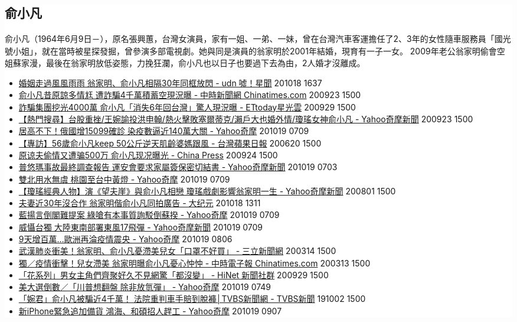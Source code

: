 ## 俞小凡

俞小凡（1964年6月9日－），原名張興蕙，台灣女演員，家有一姐、一弟、一妹，曾在台灣汽車客運擔任了2、3年的女性隨車服務員「國光號小姐」，就在當時被星探發掘，曾參演多部電視劇。她與同是演員的翁家明於2001年結婚，現育有一子一女。
2009年老公翁家明偷會空姐蘇家漫，最後在翁家明放低姿態，力挽狂瀾，俞小凡也以日子也要過下去為由，2人婚才沒離成。
- [婚姻走過風風雨雨 翁家明、俞小凡相隔30年同框放閃 - udn 噓！星聞](https://stars.udn.com/star/story/10091/4944988 "婚姻走過風風雨雨 翁家明、俞小凡相隔30年同框放閃 - udn 噓！星聞") 201018 1637
- [俞小凡昔原諒多情尪 遭詐騙4千萬積蓄空現況曝 - 中時新聞網 Chinatimes.com](https://www.chinatimes.com/realtimenews/20200923000010-260404 "俞小凡昔原諒多情尪 遭詐騙4千萬積蓄空現況曝 - 中時新聞網 Chinatimes.com") 200923 1500
- [詐騙集團挖光4000萬 俞小凡「消失6年回台灣」驚人現況曝 - ETtoday星光雲](https://star.ettoday.net/news/1820929 "詐騙集團挖光4000萬 俞小凡「消失6年回台灣」驚人現況曝 - ETtoday星光雲") 200929 1500
- [【熱門搜尋】台股重挫/王婉諭投洪申翰/熱火擊敗塞爾蒂克/瀨戶大也婚外情/瓊瑤女神俞小凡 - Yahoo奇摩新聞](https://tw.news.yahoo.com/%E7%86%B1%E9%96%80%E6%90%9C%E5%B0%8B%E5%8F%B0%E8%82%A1%E9%87%8D%E6%8C%AB%E7%8E%8B%E5%A9%89%E8%AB%AD%E6%8A%95%E6%B4%AA%E7%94%B3%E7%BF%B0%E7%86%B1%E7%81%AB%E6%93%8A%E6%95%97%E5%A1%9E%E7%88%BE%E8%92%82%E5%85%8B%E7%80%A8%E6%88%B6%E5%A4%A7%E4%B9%9F%E5%A9%9A%E5%A4%96%E6%83%85%E7%93%8A%E7%91%A4%E5%A5%B3%E7%A5%9E%E4%BF%9E%E5%B0%8F%E5%87%A1-064515256.html "【熱門搜尋】台股重挫/王婉諭投洪申翰/熱火擊敗塞爾蒂克/瀨戶大也婚外情/瓊瑤女神俞小凡 - Yahoo奇摩新聞") 200923 1500
- [居高不下！俄國增15099確診 染疫數逼近140萬大關 - Yahoo奇摩](https://tw.mobi.yahoo.com/news/%E5%B1%85%E9%AB%98%E4%B8%8D%E4%B8%8B-%E4%BF%84%E5%9C%8B%E5%A2%9E15099%E7%A2%BA%E8%A8%BA-%E6%9F%93%E7%96%AB%E6%95%B8%E9%80%BC%E8%BF%91140%E8%90%AC%E5%A4%A7%E9%97%9C-225911089.html "居高不下！俄國增15099確診 染疫數逼近140萬大關 - Yahoo奇摩") 201019 0709
- [【專訪】56歲俞小凡keep 50公斤逆天肌齡婆媽跟風 - 台灣蘋果日報](https://tw.appledaily.com/entertainment/20200620/MFW7AWTE4V7PAZG5HP7NGNSVWQ/ "【專訪】56歲俞小凡keep 50公斤逆天肌齡婆媽跟風 - 台灣蘋果日報") 200620 1500
- [原谅夫偷情又遭骗500万 俞小凡现况曝光 - China Press](https://www.chinapress.com.my/20200924/%E5%8E%9F%E8%B0%85%E5%A4%AB%E5%81%B7%E6%83%85%E5%8F%88%E9%81%AD%E9%AA%97500%E4%B8%87-%E4%BF%9E%E5%B0%8F%E5%87%A1%E7%8E%B0%E5%86%B5%E6%9B%9D%E5%85%89/ "原谅夫偷情又遭骗500万 俞小凡现况曝光 - China Press") 200924 1500
- [普悠瑪事故最終調查報告 運安會要求家屬簽保密切結書 - Yahoo奇摩新聞](https://tw.news.yahoo.com/%E6%99%AE%E6%82%A0%E7%91%AA%E4%BA%8B%E6%95%85%E6%9C%80%E7%B5%82%E8%AA%BF%E6%9F%A5%E5%A0%B1%E5%91%8A-%E9%81%8B%E5%AE%89%E6%9C%83%E8%A6%81%E6%B1%82%E5%AE%B6%E5%B1%AC%E7%B0%BD%E4%BF%9D%E5%AF%86%E5%88%87%E7%B5%90%E6%9B%B8-230321948.html "普悠瑪事故最終調查報告 運安會要求家屬簽保密切結書 - Yahoo奇摩新聞") 201019 0703
- [雙北用水無虞 桃園至台中黃燈 - Yahoo奇摩](https://tw.mobi.yahoo.com/news/%E9%9B%99%E5%8C%97%E7%94%A8%E6%B0%B4%E7%84%A1%E8%99%9E-%E6%A1%83%E5%9C%92%E8%87%B3%E5%8F%B0%E4%B8%AD%E9%BB%83%E7%87%88-225911496.html "雙北用水無虞 桃園至台中黃燈 - Yahoo奇摩") 201019 0709
- [【瓊瑤經典人物】演《望夫崖》與俞小凡相戀 瓊瑤戲劇影響翁家明一生 - Yahoo奇摩新聞](https://tw.news.yahoo.com/%E7%93%8A%E7%91%A4%E7%B6%93%E5%85%B8%E4%BA%BA%E7%89%A9%E6%BC%94%E6%9C%9B%E5%A4%AB%E5%B4%96%E8%88%87%E4%BF%9E%E5%B0%8F%E5%87%A1%E7%9B%B8%E6%88%80-%E7%93%8A%E7%91%A4%E6%88%B2%E5%8A%87%E5%BD%B1%E9%9F%BF%E7%BF%81%E5%AE%B6%E6%98%8E%E4%B8%80%E7%94%9F-110613727.html "【瓊瑤經典人物】演《望夫崖》與俞小凡相戀 瓊瑤戲劇影響翁家明一生 - Yahoo奇摩新聞") 200801 1500
- [夫妻近30年沒合作 翁家明偕俞小凡同拍廣告 - 大纪元](https://www.epochtimes.com/gb/20/10/18/n12483868.htm "夫妻近30年沒合作 翁家明偕俞小凡同拍廣告 - 大纪元") 201018 1311
- [藍揚言倒閣難提案 綠嗆有本事質詢駁倒蘇揆 - Yahoo奇摩](https://tw.mobi.yahoo.com/news/%E8%97%8D%E6%8F%9A%E8%A8%80%E5%80%92%E9%96%A3%E9%9B%A3%E6%8F%90%E6%A1%88-%E7%B6%A0%E5%97%86%E6%9C%89%E6%9C%AC%E4%BA%8B%E8%B3%AA%E8%A9%A2%E9%A7%81%E5%80%92%E8%98%87%E6%8F%86-225911209.html "藍揚言倒閣難提案 綠嗆有本事質詢駁倒蘇揆 - Yahoo奇摩") 201019 0709
- [威懾台獨 大陸東南部署東風17飛彈 - Yahoo奇摩新聞](https://tw.news.yahoo.com/%E5%A8%81%E6%87%BE%E5%8F%B0%E7%8D%A8-%E5%A4%A7%E9%99%B8%E6%9D%B1%E5%8D%97%E9%83%A8%E7%BD%B2%E6%9D%B1%E9%A2%A817%E9%A3%9B%E5%BD%88-225911885.html "威懾台獨 大陸東南部署東風17飛彈 - Yahoo奇摩新聞") 201019 0709
- [9天增百萬…歐洲再淪疫情震央 - Yahoo奇摩](https://tw.mobi.yahoo.com/home/9%E5%A4%A9%E5%A2%9E%E7%99%BE%E8%90%AC-%E6%AD%90%E6%B4%B2%E5%86%8D%E6%B7%AA%E7%96%AB%E6%83%85%E9%9C%87%E5%A4%AE-225911578.html "9天增百萬…歐洲再淪疫情震央 - Yahoo奇摩") 201019 0806
- [武漢肺炎衝美！翁家明、俞小凡憂滯美兒女「口罩不好買」 - 三立新聞網](https://star.setn.com/news/707251 "武漢肺炎衝美！翁家明、俞小凡憂滯美兒女「口罩不好買」 - 三立新聞網") 200314 1500
- [獨／疫情衝擊！兒女滯美 翁家明曝俞小凡憂心忡忡 - 中時電子報 Chinatimes.com](https://www.chinatimes.com/realtimenews/20200313005443-260404 "獨／疫情衝擊！兒女滯美 翁家明曝俞小凡憂心忡忡 - 中時電子報 Chinatimes.com") 200313 1500
- [「花系列」男女主角們齊聚好久不見網驚「都沒變」 - HiNet 新聞社群](https://times.hinet.net/news/23065625 "「花系列」男女主角們齊聚好久不見網驚「都沒變」 - HiNet 新聞社群") 200929 1500
- [美大選倒數／「川普想翻盤 除非放氫彈」 - Yahoo奇摩](https://tw.mobi.yahoo.com/news/%E7%BE%8E%E5%A4%A7%E9%81%B8%E5%80%92%E6%95%B8-%E5%B7%9D%E6%99%AE%E6%83%B3%E7%BF%BB%E7%9B%A4-%E9%99%A4%E9%9D%9E%E6%94%BE%E6%B0%AB%E5%BD%88-230859068.html "美大選倒數／「川普想翻盤 除非放氫彈」 - Yahoo奇摩") 201019 0749
- [「婉君」俞小凡被騙近4千萬！ 法院重判車手賠到脫褲│TVBS新聞網 - TVBS新聞](https://news.tvbs.com.tw/local/1210450 "「婉君」俞小凡被騙近4千萬！ 法院重判車手賠到脫褲│TVBS新聞網 - TVBS新聞") 191002 1500
- [新iPhone緊急追加備貨 鴻海、和碩招人趕工 - Yahoo奇摩](https://tw.mobi.yahoo.com/home/%E6%96%B0iphone%E7%B7%8A%E6%80%A5%E8%BF%BD%E5%8A%A0%E5%82%99%E8%B2%A8-%E9%B4%BB%E6%B5%B7-%E5%92%8C%E7%A2%A9%E6%8B%9B%E4%BA%BA%E8%B6%95%E5%B7%A5-230321745.html "新iPhone緊急追加備貨 鴻海、和碩招人趕工 - Yahoo奇摩") 201019 0907
